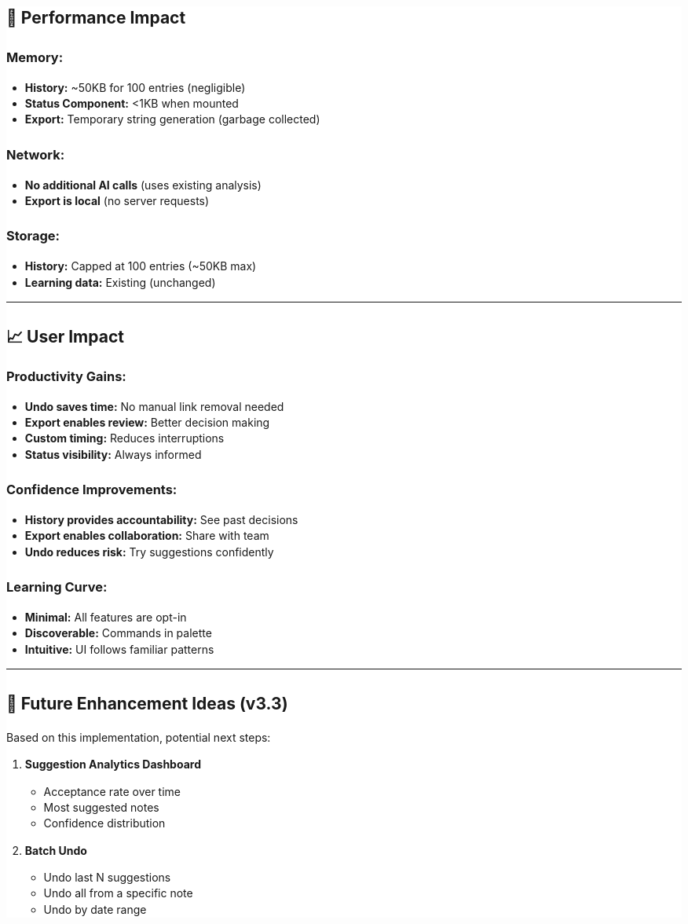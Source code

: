 
## 🚀 Performance Impact

### Memory:
- **History:** ~50KB for 100 entries (negligible)
- **Status Component:** <1KB when mounted
- **Export:** Temporary string generation (garbage collected)

### Network:
- **No additional AI calls** (uses existing analysis)
- **Export is local** (no server requests)

### Storage:
- **History:** Capped at 100 entries (~50KB max)
- **Learning data:** Existing (unchanged)

---

## 📈 User Impact

### Productivity Gains:
- **Undo saves time:** No manual link removal needed
- **Export enables review:** Better decision making
- **Custom timing:** Reduces interruptions
- **Status visibility:** Always informed

### Confidence Improvements:
- **History provides accountability:** See past decisions
- **Export enables collaboration:** Share with team
- **Undo reduces risk:** Try suggestions confidently

### Learning Curve:
- **Minimal:** All features are opt-in
- **Discoverable:** Commands in palette
- **Intuitive:** UI follows familiar patterns

---

## 🎯 Future Enhancement Ideas (v3.3)

Based on this implementation, potential next steps:

1. **Suggestion Analytics Dashboard**
   - Acceptance rate over time
   - Most suggested notes
   - Confidence distribution

2. **Batch Undo**
   - Undo last N suggestions
   - Undo all from a specific note
   - Undo by date range
